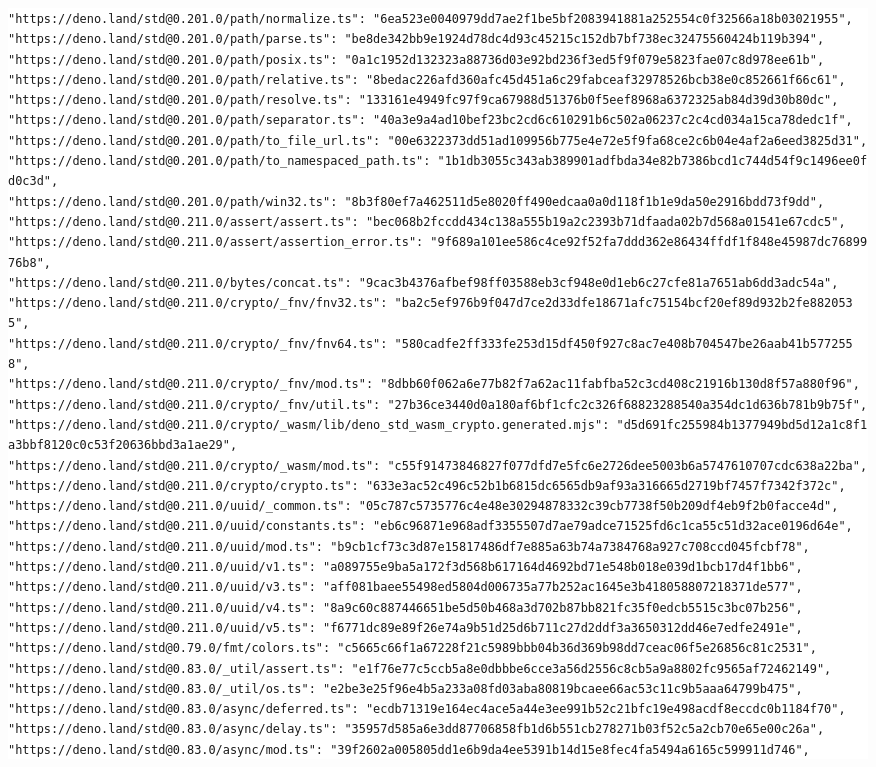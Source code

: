     "https://deno.land/std@0.201.0/path/normalize.ts": "6ea523e0040979dd7ae2f1be5bf2083941881a252554c0f32566a18b03021955",
    "https://deno.land/std@0.201.0/path/parse.ts": "be8de342bb9e1924d78dc4d93c45215c152db7bf738ec32475560424b119b394",
    "https://deno.land/std@0.201.0/path/posix.ts": "0a1c1952d132323a88736d03e92bd236f3ed5f9f079e5823fae07c8d978ee61b",
    "https://deno.land/std@0.201.0/path/relative.ts": "8bedac226afd360afc45d451a6c29fabceaf32978526bcb38e0c852661f66c61",
    "https://deno.land/std@0.201.0/path/resolve.ts": "133161e4949fc97f9ca67988d51376b0f5eef8968a6372325ab84d39d30b80dc",
    "https://deno.land/std@0.201.0/path/separator.ts": "40a3e9a4ad10bef23bc2cd6c610291b6c502a06237c2c4cd034a15ca78dedc1f",
    "https://deno.land/std@0.201.0/path/to_file_url.ts": "00e6322373dd51ad109956b775e4e72e5f9fa68ce2c6b04e4af2a6eed3825d31",
    "https://deno.land/std@0.201.0/path/to_namespaced_path.ts": "1b1db3055c343ab389901adfbda34e82b7386bcd1c744d54f9c1496ee0fd0c3d",
    "https://deno.land/std@0.201.0/path/win32.ts": "8b3f80ef7a462511d5e8020ff490edcaa0a0d118f1b1e9da50e2916bdd73f9dd",
    "https://deno.land/std@0.211.0/assert/assert.ts": "bec068b2fccdd434c138a555b19a2c2393b71dfaada02b7d568a01541e67cdc5",
    "https://deno.land/std@0.211.0/assert/assertion_error.ts": "9f689a101ee586c4ce92f52fa7ddd362e86434ffdf1f848e45987dc7689976b8",
    "https://deno.land/std@0.211.0/bytes/concat.ts": "9cac3b4376afbef98ff03588eb3cf948e0d1eb6c27cfe81a7651ab6dd3adc54a",
    "https://deno.land/std@0.211.0/crypto/_fnv/fnv32.ts": "ba2c5ef976b9f047d7ce2d33dfe18671afc75154bcf20ef89d932b2fe8820535",
    "https://deno.land/std@0.211.0/crypto/_fnv/fnv64.ts": "580cadfe2ff333fe253d15df450f927c8ac7e408b704547be26aab41b5772558",
    "https://deno.land/std@0.211.0/crypto/_fnv/mod.ts": "8dbb60f062a6e77b82f7a62ac11fabfba52c3cd408c21916b130d8f57a880f96",
    "https://deno.land/std@0.211.0/crypto/_fnv/util.ts": "27b36ce3440d0a180af6bf1cfc2c326f68823288540a354dc1d636b781b9b75f",
    "https://deno.land/std@0.211.0/crypto/_wasm/lib/deno_std_wasm_crypto.generated.mjs": "d5d691fc255984b1377949bd5d12a1c8f1a3bbf8120c0c53f20636bbd3a1ae29",
    "https://deno.land/std@0.211.0/crypto/_wasm/mod.ts": "c55f91473846827f077dfd7e5fc6e2726dee5003b6a5747610707cdc638a22ba",
    "https://deno.land/std@0.211.0/crypto/crypto.ts": "633e3ac52c496c52b1b6815dc6565db9af93a316665d2719bf7457f7342f372c",
    "https://deno.land/std@0.211.0/uuid/_common.ts": "05c787c5735776c4e48e30294878332c39cb7738f50b209df4eb9f2b0facce4d",
    "https://deno.land/std@0.211.0/uuid/constants.ts": "eb6c96871e968adf3355507d7ae79adce71525fd6c1ca55c51d32ace0196d64e",
    "https://deno.land/std@0.211.0/uuid/mod.ts": "b9cb1cf73c3d87e15817486df7e885a63b74a7384768a927c708ccd045fcbf78",
    "https://deno.land/std@0.211.0/uuid/v1.ts": "a089755e9ba5a172f3d568b617164d4692bd71e548b018e039d1bcb17d4f1bb6",
    "https://deno.land/std@0.211.0/uuid/v3.ts": "aff081baee55498ed5804d006735a77b252ac1645e3b418058807218371de577",
    "https://deno.land/std@0.211.0/uuid/v4.ts": "8a9c60c887446651be5d50b468a3d702b87bb821fc35f0edcb5515c3bc07b256",
    "https://deno.land/std@0.211.0/uuid/v5.ts": "f6771dc89e89f26e74a9b51d25d6b711c27d2ddf3a3650312dd46e7edfe2491e",
    "https://deno.land/std@0.79.0/fmt/colors.ts": "c5665c66f1a67228f21c5989bbb04b36d369b98dd7ceac06f5e26856c81c2531",
    "https://deno.land/std@0.83.0/_util/assert.ts": "e1f76e77c5ccb5a8e0dbbbe6cce3a56d2556c8cb5a9a8802fc9565af72462149",
    "https://deno.land/std@0.83.0/_util/os.ts": "e2be3e25f96e4b5a233a08fd03aba80819bcaee66ac53c11c9b5aaa64799b475",
    "https://deno.land/std@0.83.0/async/deferred.ts": "ecdb71319e164ec4ace5a44e3ee991b52c21bfc19e498acdf8eccdc0b1184f70",
    "https://deno.land/std@0.83.0/async/delay.ts": "35957d585a6e3dd87706858fb1d6b551cb278271b03f52c5a2cb70e65e00c26a",
    "https://deno.land/std@0.83.0/async/mod.ts": "39f2602a005805dd1e6b9da4ee5391b14d15e8fec4fa5494a6165c599911d746",